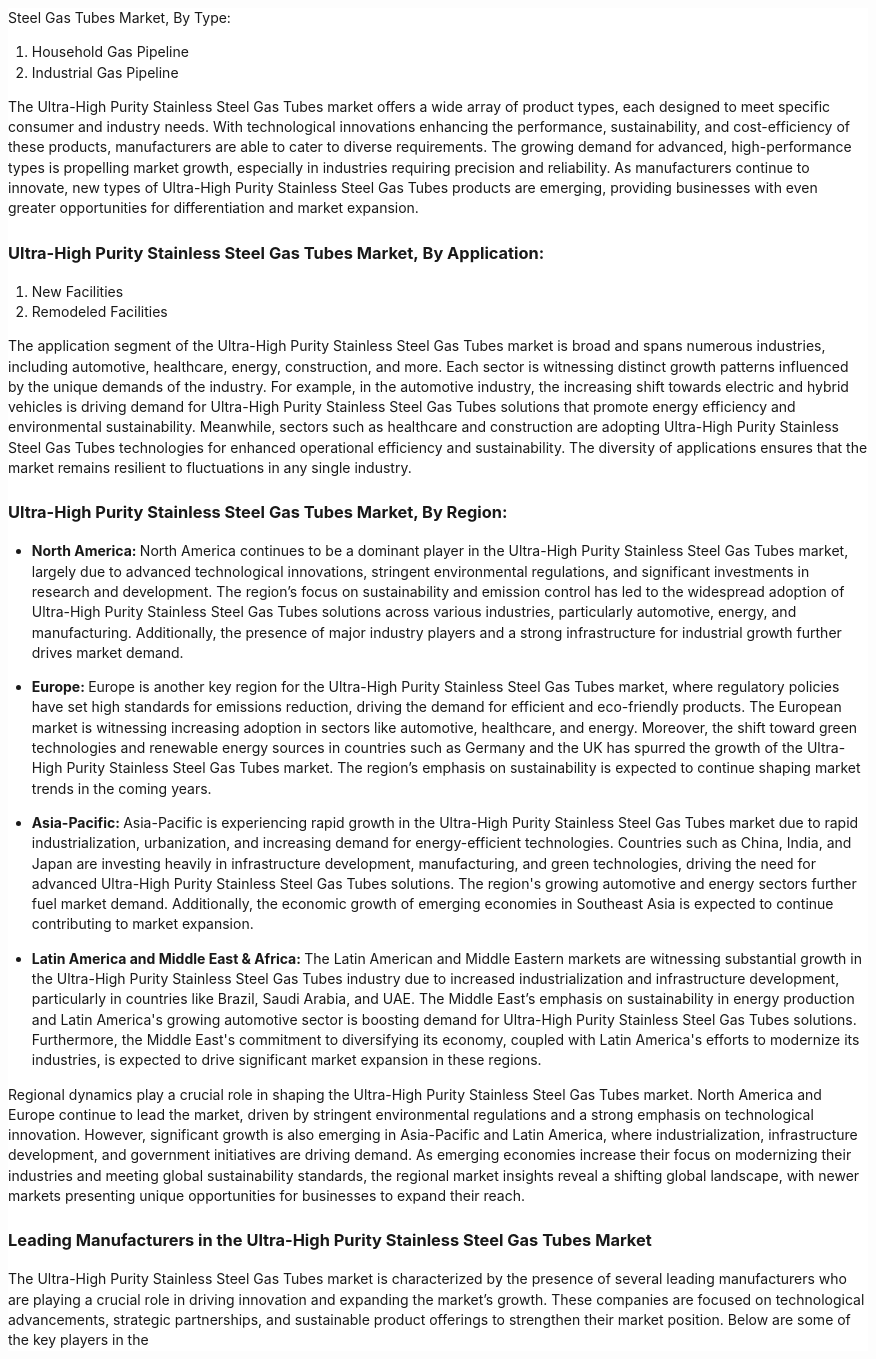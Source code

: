 Steel Gas Tubes Market, By Type:<br /></strong></h3><ol><li>Household Gas Pipeline<li> Industrial Gas Pipeline</li></ol><p>The Ultra-High Purity Stainless Steel Gas Tubes market offers a wide array of product types, each designed to meet specific consumer and industry needs. With technological innovations enhancing the performance, sustainability, and cost-efficiency of these products, manufacturers are able to cater to diverse requirements. The growing demand for advanced, high-performance types is propelling market growth, especially in industries requiring precision and reliability. As manufacturers continue to innovate, new types of Ultra-High Purity Stainless Steel Gas Tubes products are emerging, providing businesses with even greater opportunities for differentiation and market expansion.</p><h3>Ultra-High Purity Stainless Steel Gas Tubes Market,&nbsp;By Application:</h3><ol><li>New Facilities<li> Remodeled Facilities</li></ol><p>The application segment of the Ultra-High Purity Stainless Steel Gas Tubes market is broad and spans numerous industries, including automotive, healthcare, energy, construction, and more. Each sector is witnessing distinct growth patterns influenced by the unique demands of the industry. For example, in the automotive industry, the increasing shift towards electric and hybrid vehicles is driving demand for Ultra-High Purity Stainless Steel Gas Tubes solutions that promote energy efficiency and environmental sustainability. Meanwhile, sectors such as healthcare and construction are adopting Ultra-High Purity Stainless Steel Gas Tubes technologies for enhanced operational efficiency and sustainability. The diversity of applications ensures that the market remains resilient to fluctuations in any single industry.</p><h3>Ultra-High Purity Stainless Steel Gas Tubes Market, By Region:</h3><ul><li><p><strong>North America:&nbsp;</strong>North America continues to be a dominant player in the Ultra-High Purity Stainless Steel Gas Tubes market, largely due to advanced technological innovations, stringent environmental regulations, and significant investments in research and development. The region&rsquo;s focus on sustainability and emission control has led to the widespread adoption of Ultra-High Purity Stainless Steel Gas Tubes solutions across various industries, particularly automotive, energy, and manufacturing. Additionally, the presence of major industry players and a strong infrastructure for industrial growth further drives market demand.</p></li><li><p><strong><strong>Europe:&nbsp;</strong></strong>Europe is another key region for the Ultra-High Purity Stainless Steel Gas Tubes market, where regulatory policies have set high standards for emissions reduction, driving the demand for efficient and eco-friendly products. The European market is witnessing increasing adoption in sectors like automotive, healthcare, and energy. Moreover, the shift toward green technologies and renewable energy sources in countries such as Germany and the UK has spurred the growth of the Ultra-High Purity Stainless Steel Gas Tubes market. The region&rsquo;s emphasis on sustainability is expected to continue shaping market trends in the coming years.</p></li><li><p><strong><strong>Asia-Pacific:&nbsp;</strong></strong>Asia-Pacific is experiencing rapid growth in the Ultra-High Purity Stainless Steel Gas Tubes market due to rapid industrialization, urbanization, and increasing demand for energy-efficient technologies. Countries such as China, India, and Japan are investing heavily in infrastructure development, manufacturing, and green technologies, driving the need for advanced Ultra-High Purity Stainless Steel Gas Tubes solutions. The region's growing automotive and energy sectors further fuel market demand. Additionally, the economic growth of emerging economies in Southeast Asia is expected to continue contributing to market expansion.</p></li><li><p><strong><strong>Latin America and Middle East &amp; Africa:&nbsp;</strong></strong>The Latin American and Middle Eastern markets are witnessing substantial growth in the Ultra-High Purity Stainless Steel Gas Tubes industry due to increased industrialization and infrastructure development, particularly in countries like Brazil, Saudi Arabia, and UAE. The Middle East&rsquo;s emphasis on sustainability in energy production and Latin America's growing automotive sector is boosting demand for Ultra-High Purity Stainless Steel Gas Tubes solutions. Furthermore, the Middle East's commitment to diversifying its economy, coupled with Latin America's efforts to modernize its industries, is expected to drive significant market expansion in these regions.</p></li></ul><p>Regional dynamics play a crucial role in shaping the Ultra-High Purity Stainless Steel Gas Tubes market. North America and Europe continue to lead the market, driven by stringent environmental regulations and a strong emphasis on technological innovation. However, significant growth is also emerging in Asia-Pacific and Latin America, where industrialization, infrastructure development, and government initiatives are driving demand. As emerging economies increase their focus on modernizing their industries and meeting global sustainability standards, the regional market insights reveal a shifting global landscape, with newer markets presenting unique opportunities for businesses to expand their reach.</p><h3><strong>Leading Manufacturers in the Ultra-High Purity Stainless Steel Gas Tubes Market</strong></h3><p>The Ultra-High Purity Stainless Steel Gas Tubes market is characterized by the presence of several leading manufacturers who are playing a crucial role in driving innovation and expanding the market&rsquo;s growth. These companies are focused on technological advancements, strategic partnerships, and sustainable product offerings to strengthen their market position. Below are some of the key players in the